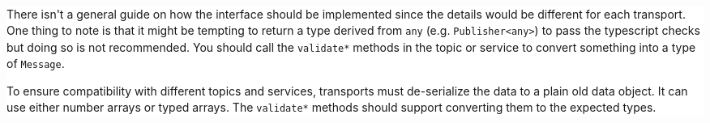 There isn't a general guide on how the interface should be implemented since the details would be different for each transport. One thing to note is that it might be tempting to return a type derived from `any` (e.g. `Publisher<any>`) to pass the typescript checks but doing so is not recommended. You should call the `validate*` methods in the topic or service to convert something into a type of `Message`.

To ensure compatibility with different topics and services, transports must de-serialize the data to a plain old data object. It can use either number arrays or typed arrays. The `validate*` methods should support converting them to the expected types.
